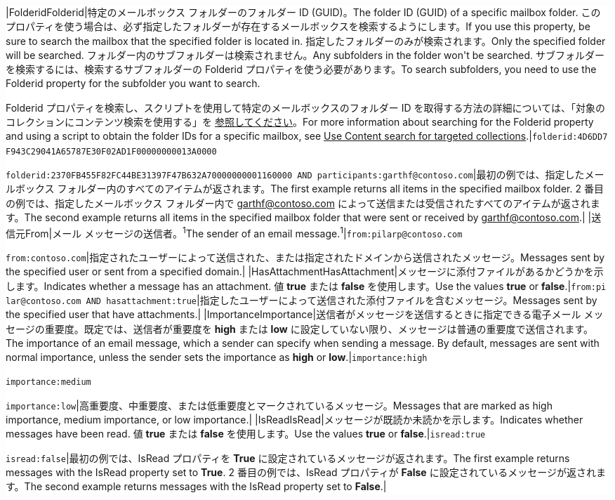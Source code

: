 |<span data-ttu-id="3138d-150">Folderid</span><span class="sxs-lookup"><span data-stu-id="3138d-150">Folderid</span></span>|<span data-ttu-id="3138d-151">特定のメールボックス フォルダーのフォルダー ID (GUID)。</span><span class="sxs-lookup"><span data-stu-id="3138d-151">The folder ID (GUID) of a specific mailbox folder.</span></span> <span data-ttu-id="3138d-152">このプロパティを使う場合は、必ず指定したフォルダーが存在するメールボックスを検索するようにします。</span><span class="sxs-lookup"><span data-stu-id="3138d-152">If you use this property, be sure to search the mailbox that the specified folder is located in.</span></span> <span data-ttu-id="3138d-153">指定したフォルダーのみが検索されます。</span><span class="sxs-lookup"><span data-stu-id="3138d-153">Only the specified folder will be searched.</span></span> <span data-ttu-id="3138d-154">フォルダー内のサブフォルダーは検索されません。</span><span class="sxs-lookup"><span data-stu-id="3138d-154">Any subfolders in the folder won't be searched.</span></span> <span data-ttu-id="3138d-155">サブフォルダーを検索するには、検索するサブフォルダーの Folderid プロパティを使う必要があります。</span><span class="sxs-lookup"><span data-stu-id="3138d-155">To search subfolders, you need to use the Folderid property for the subfolder you want to search.</span></span> <p> <span data-ttu-id="3138d-156">Folderid プロパティを検索し、スクリプトを使用して特定のメールボックスのフォルダー ID を取得する方法の詳細については、「対象のコレクションにコンテンツ検索を使用する」を [参照してください](use-content-search-for-targeted-collections.md)。</span><span class="sxs-lookup"><span data-stu-id="3138d-156">For more information about searching for the Folderid property and using a script to obtain the folder IDs for a specific mailbox, see [Use Content search for targeted collections](use-content-search-for-targeted-collections.md).</span></span>|`folderid:4D6DD7F943C29041A65787E30F02AD1F00000000013A0000` <p> `folderid:2370FB455F82FC44BE31397F47B632A70000000001160000 AND participants:garthf@contoso.com`|<span data-ttu-id="3138d-157">最初の例では、指定したメールボックス フォルダー内のすべてのアイテムが返されます。</span><span class="sxs-lookup"><span data-stu-id="3138d-157">The first example returns all items in the specified mailbox folder.</span></span> <span data-ttu-id="3138d-158">2 番目の例では、指定したメールボックス フォルダー内で garthf@contoso.com によって送信または受信されたすべてのアイテムが返されます。</span><span class="sxs-lookup"><span data-stu-id="3138d-158">The second example returns all items in the specified mailbox folder that were sent or received by garthf@contoso.com.</span></span>|
|<span data-ttu-id="3138d-159">送信元</span><span class="sxs-lookup"><span data-stu-id="3138d-159">From</span></span>|<span data-ttu-id="3138d-160">メール メッセージの送信者。<sup>1</sup></span><span class="sxs-lookup"><span data-stu-id="3138d-160">The sender of an email message.<sup>1</sup></span></span>|`from:pilarp@contoso.com` <p> `from:contoso.com`|<span data-ttu-id="3138d-161">指定されたユーザーによって送信された、または指定されたドメインから送信されたメッセージ。</span><span class="sxs-lookup"><span data-stu-id="3138d-161">Messages sent by the specified user or sent from a specified domain.</span></span>|
|<span data-ttu-id="3138d-162">HasAttachment</span><span class="sxs-lookup"><span data-stu-id="3138d-162">HasAttachment</span></span>|<span data-ttu-id="3138d-163">メッセージに添付ファイルがあるかどうかを示します。</span><span class="sxs-lookup"><span data-stu-id="3138d-163">Indicates whether a message has an attachment.</span></span> <span data-ttu-id="3138d-164">値 **true** または **false** を使用します。</span><span class="sxs-lookup"><span data-stu-id="3138d-164">Use the values **true** or **false**.</span></span>|`from:pilar@contoso.com AND hasattachment:true`|<span data-ttu-id="3138d-165">指定したユーザーによって送信された添付ファイルを含むメッセージ。</span><span class="sxs-lookup"><span data-stu-id="3138d-165">Messages sent by the specified user that have attachments.</span></span>|
|<span data-ttu-id="3138d-166">Importance</span><span class="sxs-lookup"><span data-stu-id="3138d-166">Importance</span></span>|<span data-ttu-id="3138d-p110">送信者がメッセージを送信するときに指定できる電子メール メッセージの重要度。既定では、送信者が重要度を **high** または **low** に設定していない限り、メッセージは普通の重要度で送信されます。</span><span class="sxs-lookup"><span data-stu-id="3138d-p110">The importance of an email message, which a sender can specify when sending a message. By default, messages are sent with normal importance, unless the sender sets the importance as **high** or **low**.</span></span>|`importance:high` <p> `importance:medium` <p> `importance:low`|<span data-ttu-id="3138d-169">高重要度、中重要度、または低重要度とマークされているメッセージ。</span><span class="sxs-lookup"><span data-stu-id="3138d-169">Messages that are marked as high importance, medium importance, or low importance.</span></span>|
|<span data-ttu-id="3138d-170">IsRead</span><span class="sxs-lookup"><span data-stu-id="3138d-170">IsRead</span></span>|<span data-ttu-id="3138d-171">メッセージが既読か未読かを示します。</span><span class="sxs-lookup"><span data-stu-id="3138d-171">Indicates whether messages have been read.</span></span> <span data-ttu-id="3138d-172">値 **true** または **false** を使用します。</span><span class="sxs-lookup"><span data-stu-id="3138d-172">Use the values **true** or **false**.</span></span>|`isread:true` <p> `isread:false`|<span data-ttu-id="3138d-173">最初の例では、IsRead プロパティを **True** に設定されているメッセージが返されます。</span><span class="sxs-lookup"><span data-stu-id="3138d-173">The first example returns messages with the IsRead property set to **True**.</span></span> <span data-ttu-id="3138d-174">2 番目の例では、IsRead プロパティが **False** に設定されているメッセージが返されます。</span><span class="sxs-lookup"><span data-stu-id="3138d-174">The second example returns messages with the IsRead property set to **False**.</span></span>|